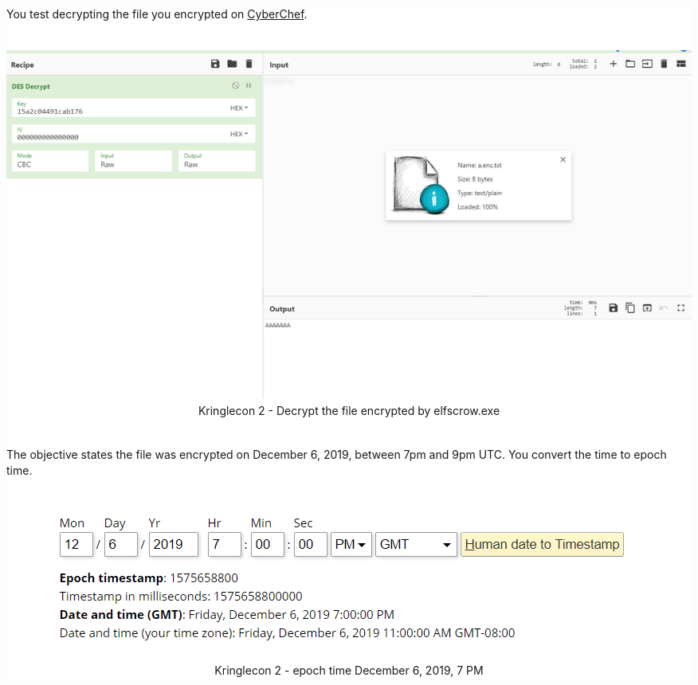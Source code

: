 You test decrypting the file you encrypted on [CyberChef](https://gchq.github.io/CyberChef/).

<div style="text-align:center">
    <br>
     <img src="\assets\images\2020-01-10-KringleCon2\Image155.PNG"
     alt="">
    <br>
    Kringlecon 2 - Decrypt the file encrypted by elfscrow.exe
</div><br>  

The objective states the file was encrypted on December 6, 2019, between 7pm and 9pm UTC. You convert the time to epoch time.

<div style="text-align:center">
    <br>
     <img src="\assets\images\2020-01-10-KringleCon2\Image159.PNG"
     alt="">
    <br>
    Kringlecon 2 - epoch time December 6, 2019, 7 PM
